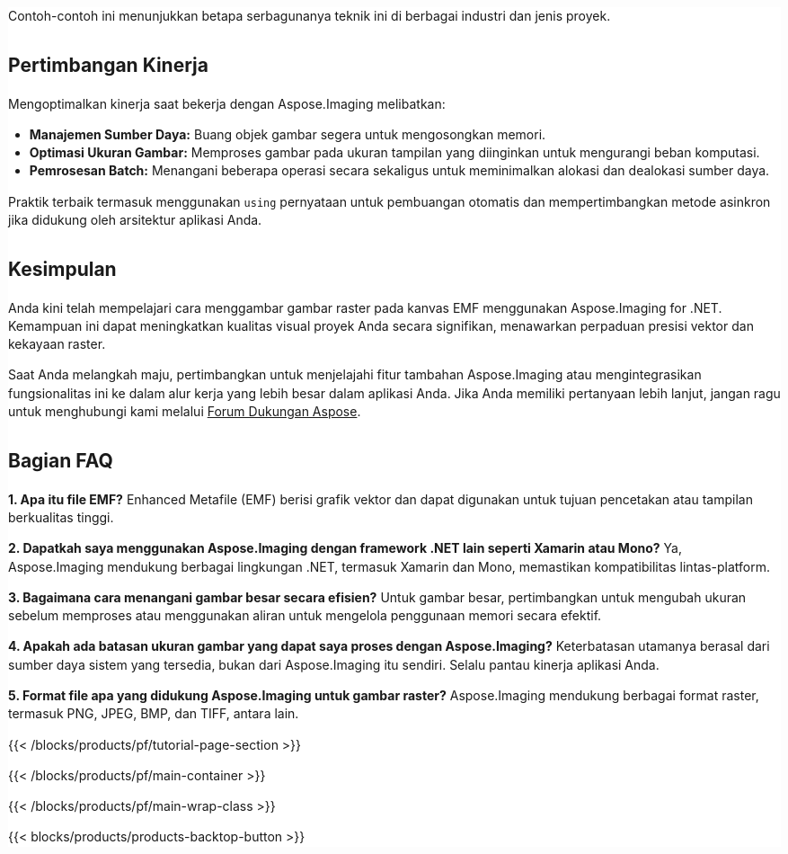 Contoh-contoh ini menunjukkan betapa serbagunanya teknik ini di berbagai industri dan jenis proyek.

## Pertimbangan Kinerja
Mengoptimalkan kinerja saat bekerja dengan Aspose.Imaging melibatkan:
- **Manajemen Sumber Daya:** Buang objek gambar segera untuk mengosongkan memori.
- **Optimasi Ukuran Gambar:** Memproses gambar pada ukuran tampilan yang diinginkan untuk mengurangi beban komputasi.
- **Pemrosesan Batch:** Menangani beberapa operasi secara sekaligus untuk meminimalkan alokasi dan dealokasi sumber daya.

Praktik terbaik termasuk menggunakan `using` pernyataan untuk pembuangan otomatis dan mempertimbangkan metode asinkron jika didukung oleh arsitektur aplikasi Anda.

## Kesimpulan
Anda kini telah mempelajari cara menggambar gambar raster pada kanvas EMF menggunakan Aspose.Imaging for .NET. Kemampuan ini dapat meningkatkan kualitas visual proyek Anda secara signifikan, menawarkan perpaduan presisi vektor dan kekayaan raster.

Saat Anda melangkah maju, pertimbangkan untuk menjelajahi fitur tambahan Aspose.Imaging atau mengintegrasikan fungsionalitas ini ke dalam alur kerja yang lebih besar dalam aplikasi Anda. Jika Anda memiliki pertanyaan lebih lanjut, jangan ragu untuk menghubungi kami melalui [Forum Dukungan Aspose](https://forum.aspose.com/c/imaging/10).

## Bagian FAQ
**1. Apa itu file EMF?**
Enhanced Metafile (EMF) berisi grafik vektor dan dapat digunakan untuk tujuan pencetakan atau tampilan berkualitas tinggi.

**2. Dapatkah saya menggunakan Aspose.Imaging dengan framework .NET lain seperti Xamarin atau Mono?**
Ya, Aspose.Imaging mendukung berbagai lingkungan .NET, termasuk Xamarin dan Mono, memastikan kompatibilitas lintas-platform.

**3. Bagaimana cara menangani gambar besar secara efisien?**
Untuk gambar besar, pertimbangkan untuk mengubah ukuran sebelum memproses atau menggunakan aliran untuk mengelola penggunaan memori secara efektif.

**4. Apakah ada batasan ukuran gambar yang dapat saya proses dengan Aspose.Imaging?**
Keterbatasan utamanya berasal dari sumber daya sistem yang tersedia, bukan dari Aspose.Imaging itu sendiri. Selalu pantau kinerja aplikasi Anda.

**5. Format file apa yang didukung Aspose.Imaging untuk gambar raster?**
Aspose.Imaging mendukung berbagai format raster, termasuk PNG, JPEG, BMP, dan TIFF, antara lain.

{{< /blocks/products/pf/tutorial-page-section >}}

{{< /blocks/products/pf/main-container >}}

{{< /blocks/products/pf/main-wrap-class >}}

{{< blocks/products/products-backtop-button >}}